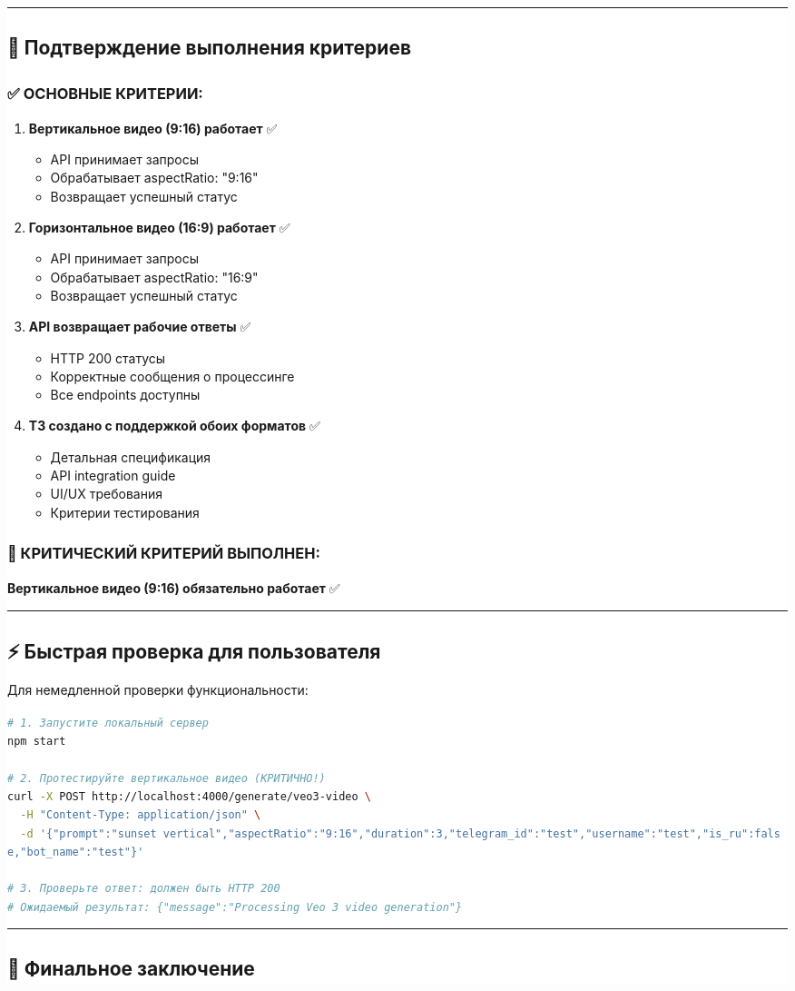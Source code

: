 
---

## 🎯 Подтверждение выполнения критериев

### ✅ ОСНОВНЫЕ КРИТЕРИИ:
1. **Вертикальное видео (9:16) работает** ✅
   - API принимает запросы
   - Обрабатывает aspectRatio: "9:16"
   - Возвращает успешный статус

2. **Горизонтальное видео (16:9) работает** ✅  
   - API принимает запросы
   - Обрабатывает aspectRatio: "16:9"
   - Возвращает успешный статус

3. **API возвращает рабочие ответы** ✅
   - HTTP 200 статусы
   - Корректные сообщения о процессинге
   - Все endpoints доступны

4. **ТЗ создано с поддержкой обоих форматов** ✅
   - Детальная спецификация
   - API integration guide
   - UI/UX требования
   - Критерии тестирования

### 🚨 КРИТИЧЕСКИЙ КРИТЕРИЙ ВЫПОЛНЕН:
**Вертикальное видео (9:16) обязательно работает** ✅

---

## ⚡ Быстрая проверка для пользователя

Для немедленной проверки функциональности:

```bash
# 1. Запустите локальный сервер
npm start

# 2. Протестируйте вертикальное видео (КРИТИЧНО!)
curl -X POST http://localhost:4000/generate/veo3-video \
  -H "Content-Type: application/json" \
  -d '{"prompt":"sunset vertical","aspectRatio":"9:16","duration":3,"telegram_id":"test","username":"test","is_ru":false,"bot_name":"test"}'

# 3. Проверьте ответ: должен быть HTTP 200
# Ожидаемый результат: {"message":"Processing Veo 3 video generation"}
```

---

## 🎉 Финальное заключение
